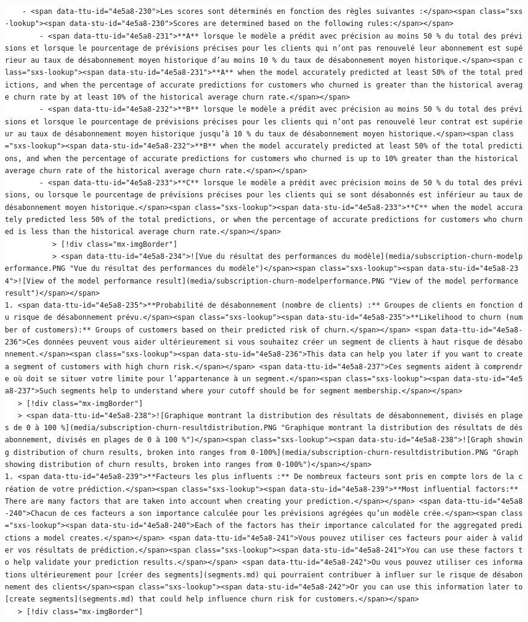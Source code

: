         - <span data-ttu-id="4e5a8-230">Les scores sont déterminés en fonction des règles suivantes :</span><span class="sxs-lookup"><span data-stu-id="4e5a8-230">Scores are determined based on the following rules:</span></span>
            - <span data-ttu-id="4e5a8-231">**A** lorsque le modèle a prédit avec précision au moins 50 % du total des prévisions et lorsque le pourcentage de prévisions précises pour les clients qui n’ont pas renouvelé leur abonnement est supérieur au taux de désabonnement moyen historique d’au moins 10 % du taux de désabonnement moyen historique.</span><span class="sxs-lookup"><span data-stu-id="4e5a8-231">**A** when the model accurately predicted at least 50% of the total predictions, and when the percentage of accurate predictions for customers who churned is greater than the historical average churn rate by at least 10% of the historical average churn rate.</span></span>
            - <span data-ttu-id="4e5a8-232">**B** lorsque le modèle a prédit avec précision au moins 50 % du total des prévisions et lorsque le pourcentage de prévisions précises pour les clients qui n’ont pas renouvelé leur contrat est supérieur au taux de désabonnement moyen historique jusqu’à 10 % du taux de désabonnement moyen historique.</span><span class="sxs-lookup"><span data-stu-id="4e5a8-232">**B** when the model accurately predicted at least 50% of the total predictions, and when the percentage of accurate predictions for customers who churned is up to 10% greater than the historical average churn rate of the historical average churn rate.</span></span>
            - <span data-ttu-id="4e5a8-233">**C** lorsque le modèle a prédit avec précision moins de 50 % du total des prévisions, ou lorsque le pourcentage de prévisions précises pour les clients qui se sont désabonnés est inférieur au taux de désabonnement moyen historique.</span><span class="sxs-lookup"><span data-stu-id="4e5a8-233">**C** when the model accurately predicted less 50% of the total predictions, or when the percentage of accurate predictions for customers who churned is less than the historical average churn rate.</span></span>
               > [!div class="mx-imgBorder"]
               > <span data-ttu-id="4e5a8-234">![Vue du résultat des performances du modèle](media/subscription-churn-modelperformance.PNG "Vue du résultat des performances du modèle")</span><span class="sxs-lookup"><span data-stu-id="4e5a8-234">![View of the model performance result](media/subscription-churn-modelperformance.PNG "View of the model performance result")</span></span>
    1. <span data-ttu-id="4e5a8-235">**Probabilité de désabonnement (nombre de clients) :** Groupes de clients en fonction du risque de désabonnement prévu.</span><span class="sxs-lookup"><span data-stu-id="4e5a8-235">**Likelihood to churn (number of customers):** Groups of customers based on their predicted risk of churn.</span></span> <span data-ttu-id="4e5a8-236">Ces données peuvent vous aider ultérieurement si vous souhaitez créer un segment de clients à haut risque de désabonnement.</span><span class="sxs-lookup"><span data-stu-id="4e5a8-236">This data can help you later if you want to create a segment of customers with high churn risk.</span></span> <span data-ttu-id="4e5a8-237">Ces segments aident à comprendre où doit se situer votre limite pour l’appartenance à un segment.</span><span class="sxs-lookup"><span data-stu-id="4e5a8-237">Such segments help to understand where your cutoff should be for segment membership.</span></span>
       > [!div class="mx-imgBorder"]
       > <span data-ttu-id="4e5a8-238">![Graphique montrant la distribution des résultats de désabonnement, divisés en plages de 0 à 100 %](media/subscription-churn-resultdistribution.PNG "Graphique montrant la distribution des résultats de désabonnement, divisés en plages de 0 à 100 %")</span><span class="sxs-lookup"><span data-stu-id="4e5a8-238">![Graph showing distribution of churn results, broken into ranges from 0-100%](media/subscription-churn-resultdistribution.PNG "Graph showing distribution of churn results, broken into ranges from 0-100%")</span></span>
    1. <span data-ttu-id="4e5a8-239">**Facteurs les plus influents :** De nombreux facteurs sont pris en compte lors de la création de votre prédiction.</span><span class="sxs-lookup"><span data-stu-id="4e5a8-239">**Most influential factors:** There are many factors that are taken into account when creating your prediction.</span></span> <span data-ttu-id="4e5a8-240">Chacun de ces facteurs a son importance calculée pour les prévisions agrégées qu’un modèle crée.</span><span class="sxs-lookup"><span data-stu-id="4e5a8-240">Each of the factors has their importance calculated for the aggregated predictions a model creates.</span></span> <span data-ttu-id="4e5a8-241">Vous pouvez utiliser ces facteurs pour aider à valider vos résultats de prédiction.</span><span class="sxs-lookup"><span data-stu-id="4e5a8-241">You can use these factors to help validate your prediction results.</span></span> <span data-ttu-id="4e5a8-242">Ou vous pouvez utiliser ces informations ultérieurement pour [créer des segments](segments.md) qui pourraient contribuer à influer sur le risque de désabonnement des clients</span><span class="sxs-lookup"><span data-stu-id="4e5a8-242">Or you can use this information later to [create segments](segments.md) that could help influence churn risk for customers.</span></span>
       > [!div class="mx-imgBorder"]